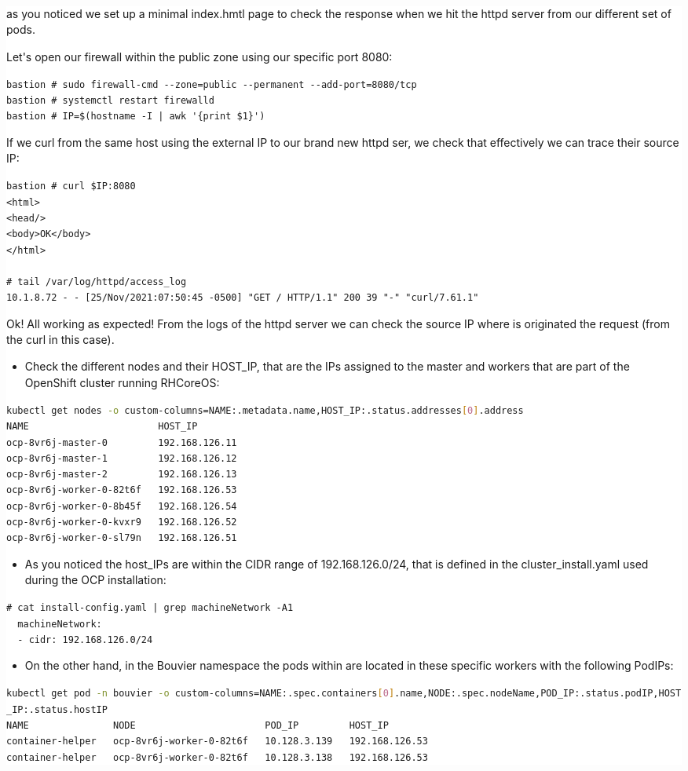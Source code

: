 as you noticed we set up a minimal index.hmtl page to check the response when we hit the httpd server from our different set of pods.

Let's open our firewall within the public zone using our specific port 8080:

```
bastion # sudo firewall-cmd --zone=public --permanent --add-port=8080/tcp
bastion # systemctl restart firewalld
bastion # IP=$(hostname -I | awk '{print $1}')
```

If we curl from the same host using the external IP to our brand new httpd ser, we check that effectively we can trace their source IP:

```
bastion # curl $IP:8080
<html>
<head/>
<body>OK</body>
</html>

# tail /var/log/httpd/access_log
10.1.8.72 - - [25/Nov/2021:07:50:45 -0500] "GET / HTTP/1.1" 200 39 "-" "curl/7.61.1"
```

Ok! All working as expected! From the logs of the httpd server we can check the source IP where is originated the request (from the curl in this case).

* Check the different nodes and their HOST_IP, that are the IPs assigned to the master and workers that are part of the OpenShift cluster running RHCoreOS:

```sh
kubectl get nodes -o custom-columns=NAME:.metadata.name,HOST_IP:.status.addresses[0].address
NAME                       HOST_IP
ocp-8vr6j-master-0         192.168.126.11
ocp-8vr6j-master-1         192.168.126.12
ocp-8vr6j-master-2         192.168.126.13
ocp-8vr6j-worker-0-82t6f   192.168.126.53
ocp-8vr6j-worker-0-8b45f   192.168.126.54
ocp-8vr6j-worker-0-kvxr9   192.168.126.52
ocp-8vr6j-worker-0-sl79n   192.168.126.51
```

* As you noticed the host_IPs are within the CIDR range of 192.168.126.0/24, that is defined in the cluster_install.yaml used during the OCP installation:

```
# cat install-config.yaml | grep machineNetwork -A1
  machineNetwork:
  - cidr: 192.168.126.0/24
```

* On the other hand, in the Bouvier namespace the pods within are located in these specific workers with the following PodIPs:

```sh
kubectl get pod -n bouvier -o custom-columns=NAME:.spec.containers[0].name,NODE:.spec.nodeName,POD_IP:.status.podIP,HOST_IP:.status.hostIP
NAME               NODE                       POD_IP         HOST_IP
container-helper   ocp-8vr6j-worker-0-82t6f   10.128.3.139   192.168.126.53
container-helper   ocp-8vr6j-worker-0-82t6f   10.128.3.138   192.168.126.53
```
